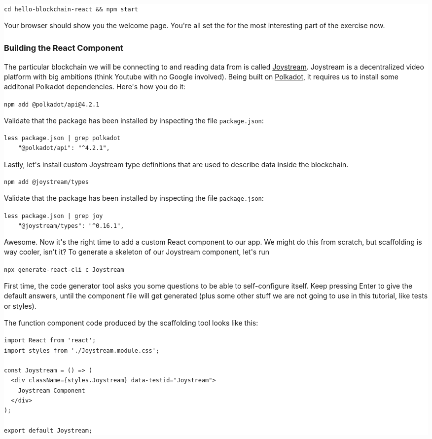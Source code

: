```
cd hello-blockchain-react && npm start
```

Your browser should show you the welcome page. You're all set the for the most interesting part of the exercise now. 

### Building the React Component

The particular blockchain we will be connecting to and reading data from is called [Joystream](https://www.joystream.org/). Joystream is a decentralized video platform with big ambitions (think Youtube with no Google involved). Being built on [Polkadot](https://polkadot.network/technology/), it requires us to install some additonal Polkadot dependencies. Here's how you do it:

```
npm add @polkadot/api@4.2.1
```
Validate that the package has been installed by inspecting the file `package.json`:
```
less package.json | grep polkadot
    "@polkadot/api": "^4.2.1",
```

Lastly, let's install custom Joystream type definitions that are used to describe data inside the blockchain.
```
npm add @joystream/types
```
Validate that the package has been installed by inspecting the file `package.json`:
```
less package.json | grep joy
    "@joystream/types": "^0.16.1",
```

Awesome. Now it's the right time to add a custom React component to our app. We might do this from scratch, but scaffolding is way cooler, isn't it? To generate a skeleton of our Joystream component, let's run
```
npx generate-react-cli c Joystream
```
First time, the code generator tool asks you some questions to be able to self-configure itself. Keep pressing Enter to give the default answers, until the component file will get generated (plus some other stuff we are not going to use in this tutorial, like tests or styles). 

The function component code produced by the scaffolding tool looks like this:
```
import React from 'react';
import styles from './Joystream.module.css';

const Joystream = () => (
  <div className={styles.Joystream} data-testid="Joystream">
    Joystream Component
  </div>
);

export default Joystream;
```
